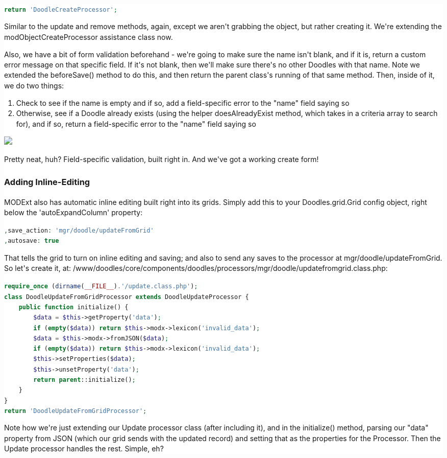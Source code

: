 ``` php
return 'DoodleCreateProcessor';
```

Similar to the update and remove methods, again, except we aren't grabbing the object, but rather creating it. We're extending the modObjectCreateProcessor assistance class now.

Also, we have a bit of form validation beforehand - we're going to make sure the name isn't blank, and if it is, return a custom error message on that specific field. If it's not blank, then we'll make sure there's no other Doodles with that name. Note we extended the beforeSave() method to do this, and then return the parent class's running of that same method. Then, inside of it, we do two things:

1. Check to see if the name is empty and if so, add a field-specific error to the "name" field saying so
2. Otherwise, see if a Doodle already exists (using the helper doesAlreadyExist method, which takes in a criteria array to search for), and if so, return a field-specific error to the "name" field saying so

 ![](/download/attachments/7be5a431a826c4c2097f6e6bdd67b307/d3.png)

Pretty neat, huh? Field-specific validation, built right in. And we've got a working create form!

### Adding Inline-Editing

MODExt also has automatic inline editing built right into its grids. Simply add this to your Doodles.grid.Grid config object, right below the 'autoExpandColumn' property:

``` php
,save_action: 'mgr/doodle/updateFromGrid'
,autosave: true
```

That tells the grid to turn on inline editing and saving; and also to send any saves to the processor at mgr/doodle/updateFromGrid. So let's create it, at: /www/doodles/core/components/doodles/processors/mgr/doodle/updatefromgrid.class.php:

``` php
require_once (dirname(__FILE__).'/update.class.php');
class DoodleUpdateFromGridProcessor extends DoodleUpdateProcessor {
    public function initialize() {
        $data = $this->getProperty('data');
        if (empty($data)) return $this->modx->lexicon('invalid_data');
        $data = $this->modx->fromJSON($data);
        if (empty($data)) return $this->modx->lexicon('invalid_data');
        $this->setProperties($data);
        $this->unsetProperty('data');
        return parent::initialize();
    }
}
return 'DoodleUpdateFromGridProcessor';
```

Note how we're just extending our Update processor class (after including it), and in the initialize() method, parsing our "data" property from JSON (which our grid sends with the updated record) and setting that as the properties for the Processor. Then the Update processor handles the rest. Simple, eh?
